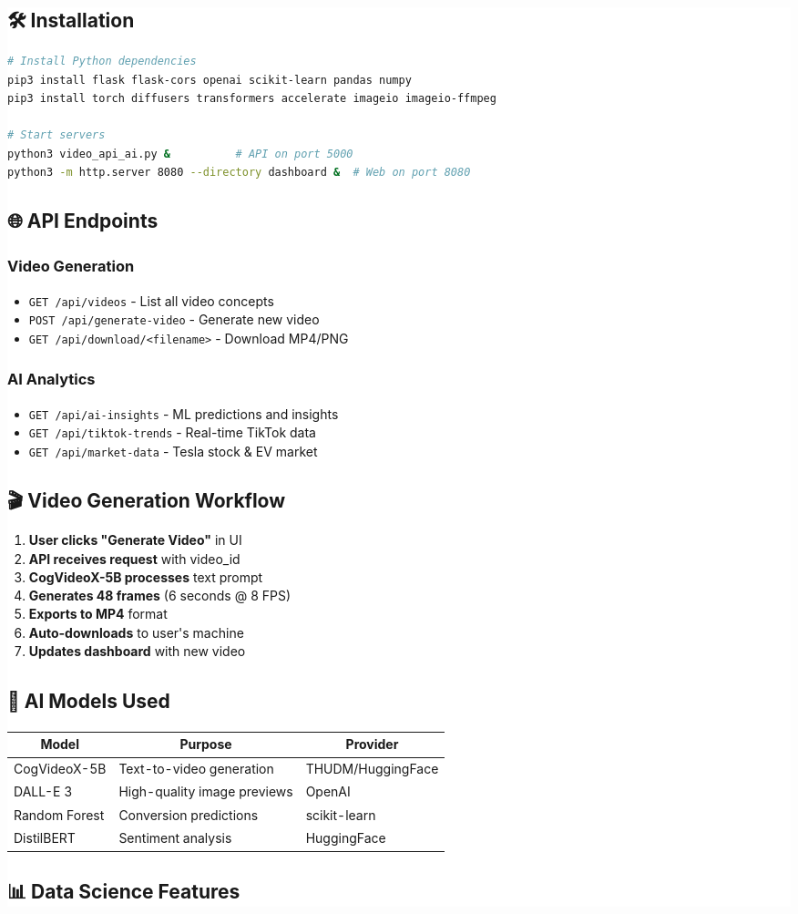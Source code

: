 ```
```

## 🛠️ Installation

```bash
# Install Python dependencies
pip3 install flask flask-cors openai scikit-learn pandas numpy
pip3 install torch diffusers transformers accelerate imageio imageio-ffmpeg

# Start servers
python3 video_api_ai.py &          # API on port 5000
python3 -m http.server 8080 --directory dashboard &  # Web on port 8080
```

## 🌐 API Endpoints

### Video Generation
- `GET /api/videos` - List all video concepts
- `POST /api/generate-video` - Generate new video
- `GET /api/download/<filename>` - Download MP4/PNG

### AI Analytics
- `GET /api/ai-insights` - ML predictions and insights
- `GET /api/tiktok-trends` - Real-time TikTok data
- `GET /api/market-data` - Tesla stock & EV market

## 🎬 Video Generation Workflow

1. **User clicks "Generate Video"** in UI
2. **API receives request** with video_id
3. **CogVideoX-5B processes** text prompt
4. **Generates 48 frames** (6 seconds @ 8 FPS)
5. **Exports to MP4** format
6. **Auto-downloads** to user's machine
7. **Updates dashboard** with new video

## 🤖 AI Models Used

| Model | Purpose | Provider |
|-------|---------|----------|
| CogVideoX-5B | Text-to-video generation | THUDM/HuggingFace |
| DALL-E 3 | High-quality image previews | OpenAI |
| Random Forest | Conversion predictions | scikit-learn |
| DistilBERT | Sentiment analysis | HuggingFace |

## 📊 Data Science Features
